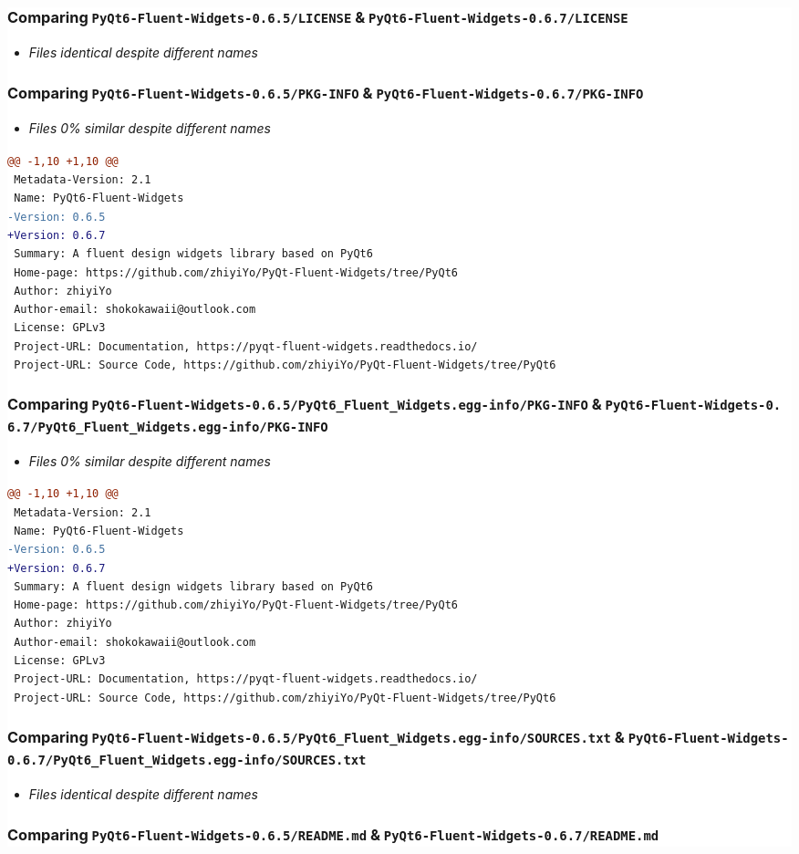### Comparing `PyQt6-Fluent-Widgets-0.6.5/LICENSE` & `PyQt6-Fluent-Widgets-0.6.7/LICENSE`

 * *Files identical despite different names*

### Comparing `PyQt6-Fluent-Widgets-0.6.5/PKG-INFO` & `PyQt6-Fluent-Widgets-0.6.7/PKG-INFO`

 * *Files 0% similar despite different names*

```diff
@@ -1,10 +1,10 @@
 Metadata-Version: 2.1
 Name: PyQt6-Fluent-Widgets
-Version: 0.6.5
+Version: 0.6.7
 Summary: A fluent design widgets library based on PyQt6
 Home-page: https://github.com/zhiyiYo/PyQt-Fluent-Widgets/tree/PyQt6
 Author: zhiyiYo
 Author-email: shokokawaii@outlook.com
 License: GPLv3
 Project-URL: Documentation, https://pyqt-fluent-widgets.readthedocs.io/
 Project-URL: Source Code, https://github.com/zhiyiYo/PyQt-Fluent-Widgets/tree/PyQt6
```

### Comparing `PyQt6-Fluent-Widgets-0.6.5/PyQt6_Fluent_Widgets.egg-info/PKG-INFO` & `PyQt6-Fluent-Widgets-0.6.7/PyQt6_Fluent_Widgets.egg-info/PKG-INFO`

 * *Files 0% similar despite different names*

```diff
@@ -1,10 +1,10 @@
 Metadata-Version: 2.1
 Name: PyQt6-Fluent-Widgets
-Version: 0.6.5
+Version: 0.6.7
 Summary: A fluent design widgets library based on PyQt6
 Home-page: https://github.com/zhiyiYo/PyQt-Fluent-Widgets/tree/PyQt6
 Author: zhiyiYo
 Author-email: shokokawaii@outlook.com
 License: GPLv3
 Project-URL: Documentation, https://pyqt-fluent-widgets.readthedocs.io/
 Project-URL: Source Code, https://github.com/zhiyiYo/PyQt-Fluent-Widgets/tree/PyQt6
```

### Comparing `PyQt6-Fluent-Widgets-0.6.5/PyQt6_Fluent_Widgets.egg-info/SOURCES.txt` & `PyQt6-Fluent-Widgets-0.6.7/PyQt6_Fluent_Widgets.egg-info/SOURCES.txt`

 * *Files identical despite different names*

### Comparing `PyQt6-Fluent-Widgets-0.6.5/README.md` & `PyQt6-Fluent-Widgets-0.6.7/README.md`
